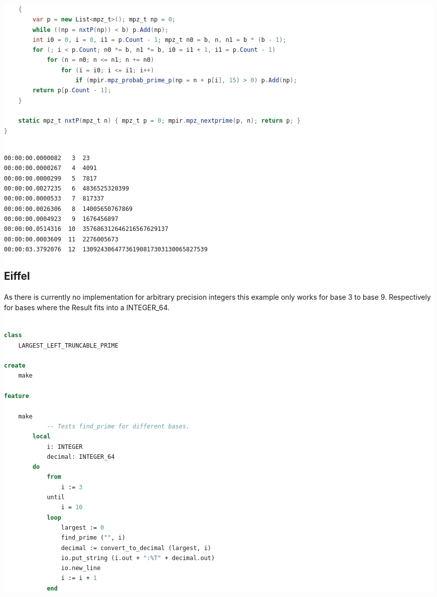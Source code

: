 ```c#
    {
        var p = new List<mpz_t>(); mpz_t np = 0;
        while ((np = nxtP(np)) < b) p.Add(np);
        int i0 = 0, i = 0, i1 = p.Count - 1; mpz_t n0 = b, n, n1 = b * (b - 1);
        for (; i < p.Count; n0 *= b, n1 *= b, i0 = i1 + 1, i1 = p.Count - 1)
            for (n = n0; n <= n1; n += n0)
                for (i = i0; i <= i1; i++)
                    if (mpir.mpz_probab_prime_p(np = n + p[i], 15) > 0) p.Add(np);
        return p[p.Count - 1];
    }

    static mpz_t nxtP(mpz_t n) { mpz_t p = 0; mpir.mpz_nextprime(p, n); return p; }
}
```

```txt

00:00:00.0000082   3  23
00:00:00.0000267   4  4091
00:00:00.0000299   5  7817
00:00:00.0027235   6  4836525320399
00:00:00.0000533   7  817337
00:00:00.0026306   8  14005650767869
00:00:00.0004923   9  1676456897
00:00:00.0514316  10  357686312646216567629137
00:00:00.0003609  11  2276005673
00:00:03.3792076  12  13092430647736190817303130065827539

```



## Eiffel

As there is currently no implementation for arbitrary precision integers this example only works for base 3 to base 9. Respectively for bases where the Result fits into a INTEGER_64.

```Eiffel

class
	LARGEST_LEFT_TRUNCABLE_PRIME

create
	make

feature

	make
			-- Tests find_prime for different bases.
		local
			i: INTEGER
			decimal: INTEGER_64
		do
			from
				i := 3
			until
				i = 10
			loop
				largest := 0
				find_prime ("", i)
				decimal := convert_to_decimal (largest, i)
				io.put_string (i.out + ":%T" + decimal.out)
				io.new_line
				i := i + 1
			end
```